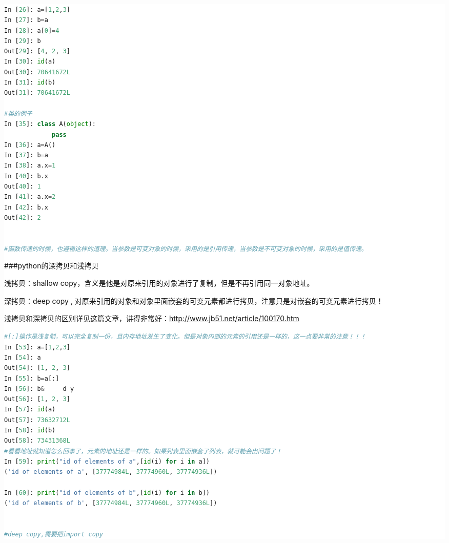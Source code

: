 ~~~python
In [26]: a=[1,2,3]
In [27]: b=a
In [28]: a[0]=4
In [29]: b
Out[29]: [4, 2, 3]
In [30]: id(a)
Out[30]: 70641672L
In [31]: id(b)
Out[31]: 70641672L
 
#类的例子
In [35]: class A(object):
	         pass
In [36]: a=A()
In [37]: b=a
In [38]: a.x=1
In [40]: b.x
Out[40]: 1
In [41]: a.x=2
In [42]: b.x
Out[42]: 2

  
#函数传递的时候，也遵循这样的道理。当参数是可变对象的时候，采用的是引用传递，当参数是不可变对象的时候，采用的是值传递。
~~~



###python的深拷贝和浅拷贝

浅拷贝：shallow copy，含义是他是对原来引用的对象进行了复制，但是不再引用同一对象地址。

深拷贝：deep copy , 对原来引用的对象和对象里面嵌套的可变元素都进行拷贝，注意只是对嵌套的可变元素进行拷贝！

浅拷贝和深拷贝的区别详见这篇文章，讲得非常好：http://www.jb51.net/article/100170.htm

~~~python
#[:]操作是浅复制，可以完全复制一份，且内存地址发生了变化。但是对象内部的元素的引用还是一样的，这一点要非常的注意！！！
In [53]: a=[1,2,3]
In [54]: a
Out[54]: [1, 2, 3]
In [55]: b=a[:]
In [56]: b&     d y
Out[56]: [1, 2, 3]
In [57]: id(a)
Out[57]: 73632712L
In [58]: id(b)
Out[58]: 73431368L
#看看地址就知道怎么回事了，元素的地址还是一样的。如果列表里面嵌套了列表，就可能会出问题了！
In [59]: print("id of elements of a",[id(i) for i in a])
('id of elements of a', [37774984L, 37774960L, 37774936L])

In [60]: print("id of elements of b",[id(i) for i in b])
('id of elements of b', [37774984L, 37774960L, 37774936L])


#deep copy,需要把import copy
~~~
